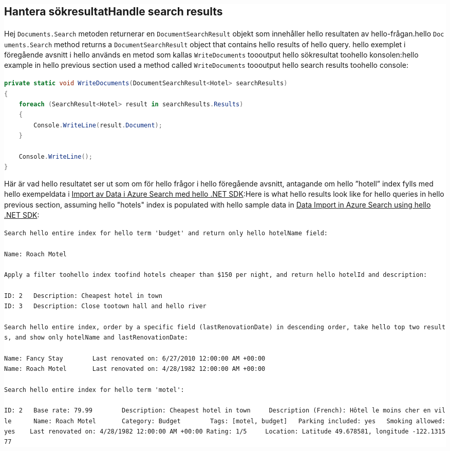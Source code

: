 ## <a name="handle-search-results"></a><span data-ttu-id="2bfd9-151">Hantera sökresultat</span><span class="sxs-lookup"><span data-stu-id="2bfd9-151">Handle search results</span></span>
<span data-ttu-id="2bfd9-152">Hej `Documents.Search` metoden returnerar en `DocumentSearchResult` objekt som innehåller hello resultaten av hello-frågan.</span><span class="sxs-lookup"><span data-stu-id="2bfd9-152">hello `Documents.Search` method returns a `DocumentSearchResult` object that contains hello results of hello query.</span></span> <span data-ttu-id="2bfd9-153">hello exemplet i föregående avsnitt i hello används en metod som kallas `WriteDocuments` toooutput hello sökresultat toohello konsolen:</span><span class="sxs-lookup"><span data-stu-id="2bfd9-153">hello example in hello previous section used a method called `WriteDocuments` toooutput hello search results toohello console:</span></span>

```csharp
private static void WriteDocuments(DocumentSearchResult<Hotel> searchResults)
{
    foreach (SearchResult<Hotel> result in searchResults.Results)
    {
        Console.WriteLine(result.Document);
    }

    Console.WriteLine();
}
```

<span data-ttu-id="2bfd9-154">Här är vad hello resultatet ser ut som om för hello frågor i hello föregående avsnitt, antagande om hello ”hotell” index fylls med hello exempeldata i [Import av Data i Azure Search med hello .NET SDK](search-import-data-dotnet.md):</span><span class="sxs-lookup"><span data-stu-id="2bfd9-154">Here is what hello results look like for hello queries in hello previous section, assuming hello "hotels" index is populated with hello sample data in [Data Import in Azure Search using hello .NET SDK](search-import-data-dotnet.md):</span></span>

```
Search hello entire index for hello term 'budget' and return only hello hotelName field:

Name: Roach Motel

Apply a filter toohello index toofind hotels cheaper than $150 per night, and return hello hotelId and description:

ID: 2   Description: Cheapest hotel in town
ID: 3   Description: Close tootown hall and hello river

Search hello entire index, order by a specific field (lastRenovationDate) in descending order, take hello top two results, and show only hotelName and lastRenovationDate:

Name: Fancy Stay        Last renovated on: 6/27/2010 12:00:00 AM +00:00
Name: Roach Motel       Last renovated on: 4/28/1982 12:00:00 AM +00:00

Search hello entire index for hello term 'motel':

ID: 2   Base rate: 79.99        Description: Cheapest hotel in town     Description (French): Hôtel le moins cher en ville      Name: Roach Motel       Category: Budget        Tags: [motel, budget]   Parking included: yes   Smoking allowed: yes    Last renovated on: 4/28/1982 12:00:00 AM +00:00 Rating: 1/5     Location: Latitude 49.678581, longitude -122.131577
```
